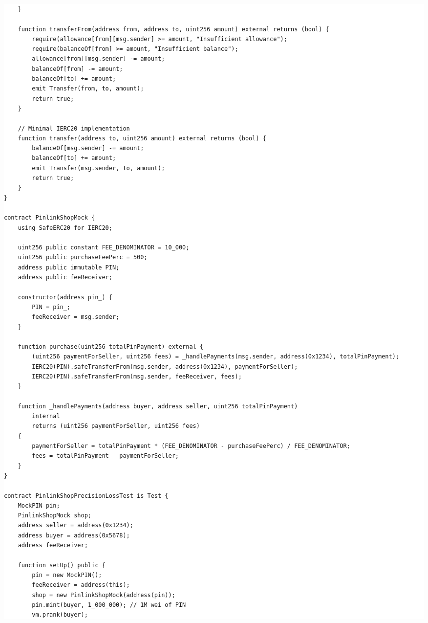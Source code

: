 ```solidity
    }

    function transferFrom(address from, address to, uint256 amount) external returns (bool) {
        require(allowance[from][msg.sender] >= amount, "Insufficient allowance");
        require(balanceOf[from] >= amount, "Insufficient balance");
        allowance[from][msg.sender] -= amount;
        balanceOf[from] -= amount;
        balanceOf[to] += amount;
        emit Transfer(from, to, amount);
        return true;
    }

    // Minimal IERC20 implementation
    function transfer(address to, uint256 amount) external returns (bool) {
        balanceOf[msg.sender] -= amount;
        balanceOf[to] += amount;
        emit Transfer(msg.sender, to, amount);
        return true;
    }
}

contract PinlinkShopMock {
    using SafeERC20 for IERC20;

    uint256 public constant FEE_DENOMINATOR = 10_000;
    uint256 public purchaseFeePerc = 500;
    address public immutable PIN;
    address public feeReceiver;

    constructor(address pin_) {
        PIN = pin_;
        feeReceiver = msg.sender;
    }

    function purchase(uint256 totalPinPayment) external {
        (uint256 paymentForSeller, uint256 fees) = _handlePayments(msg.sender, address(0x1234), totalPinPayment);
        IERC20(PIN).safeTransferFrom(msg.sender, address(0x1234), paymentForSeller);
        IERC20(PIN).safeTransferFrom(msg.sender, feeReceiver, fees);
    }

    function _handlePayments(address buyer, address seller, uint256 totalPinPayment)
        internal
        returns (uint256 paymentForSeller, uint256 fees)
    {
        paymentForSeller = totalPinPayment * (FEE_DENOMINATOR - purchaseFeePerc) / FEE_DENOMINATOR;
        fees = totalPinPayment - paymentForSeller;
    }
}

contract PinlinkShopPrecisionLossTest is Test {
    MockPIN pin;
    PinlinkShopMock shop;
    address seller = address(0x1234);
    address buyer = address(0x5678);
    address feeReceiver;

    function setUp() public {
        pin = new MockPIN();
        feeReceiver = address(this);
        shop = new PinlinkShopMock(address(pin));
        pin.mint(buyer, 1_000_000); // 1M wei of PIN
        vm.prank(buyer);
```